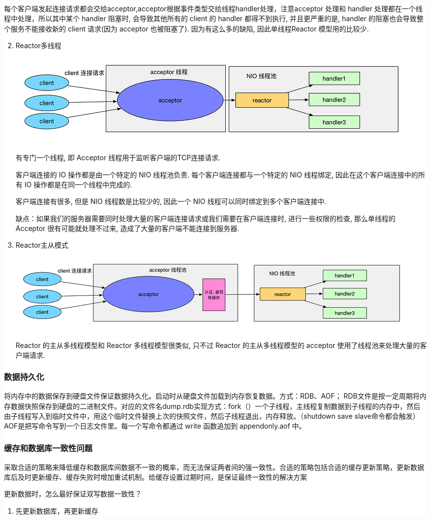    每个客户端发起连接请求都会交给acceptor,acceptor根据事件类型交给线程handler处理，注意acceptor 处理和 handler 处理都在一个线程中处理，所以其中某个 handler 阻塞时, 会导致其他所有的 client 的 handler 都得不到执行, 并且更严重的是, handler 的阻塞也会导致整个服务不能接收新的 client 请求(因为 acceptor 也被阻塞了). 因为有这么多的缺陷, 因此单线程Reactor 模型用的比较少.

2. Reactor多线程

   ![reactor-2](\img\reactor-2.png)

   有专门一个线程, 即 Acceptor 线程用于监听客户端的TCP连接请求.

   客户端连接的 IO 操作都是由一个特定的 NIO 线程池负责. 每个客户端连接都与一个特定的 NIO 线程绑定, 因此在这个客户端连接中的所有 IO 操作都是在同一个线程中完成的.

   客户端连接有很多, 但是 NIO 线程数是比较少的, 因此一个 NIO 线程可以同时绑定到多个客户端连接中.

   缺点：如果我们的服务器需要同时处理大量的客户端连接请求或我们需要在客户端连接时, 进行一些权限的检查, 那么单线程的 Acceptor 很有可能就处理不过来, 造成了大量的客户端不能连接到服务器.

3. Reactor主从模式

   ![reactor-3](\img\reactor-3.png)

   Reactor 的主从多线程模型和 Reactor 多线程模型很类似, 只不过 Reactor 的主从多线程模型的 acceptor 使用了线程池来处理大量的客户端请求.

### 数据持久化

​	将内存中的数据保存到硬盘文件保证数据持久化。启动时从硬盘文件加载到内存恢复数据。
​	方式：RDB、AOF；
​      RDB文件是按一定周期将内存数据快照保存到硬盘的二进制文件。对应的文件名dump.rdb
​      实现方式：fork（）一个子线程，主线程复制数据到子线程的内存中，然后由子线程写入到临时文件中，用这个临时文件替换上次的快照文件，然后子线程退出，内存释放。（shutdown save slave命令都会触发）
​      AOF是把写命令写到一个日志文件里。每一个写命令都通过 write 函数追加到 appendonly.aof 中。

### 缓存和数据库一致性问题

采取合适的策略来降低缓存和数据库间数据不一致的概率，而无法保证两者间的强一致性。合适的策略包括合适的缓存更新策略，更新数据库后及时更新缓存、缓存失败时增加重试机制。给缓存设置过期时间，是保证最终一致性的解决方案

更新数据时，怎么最好保证双写数据一致性？

1. 先更新数据库，再更新缓存
